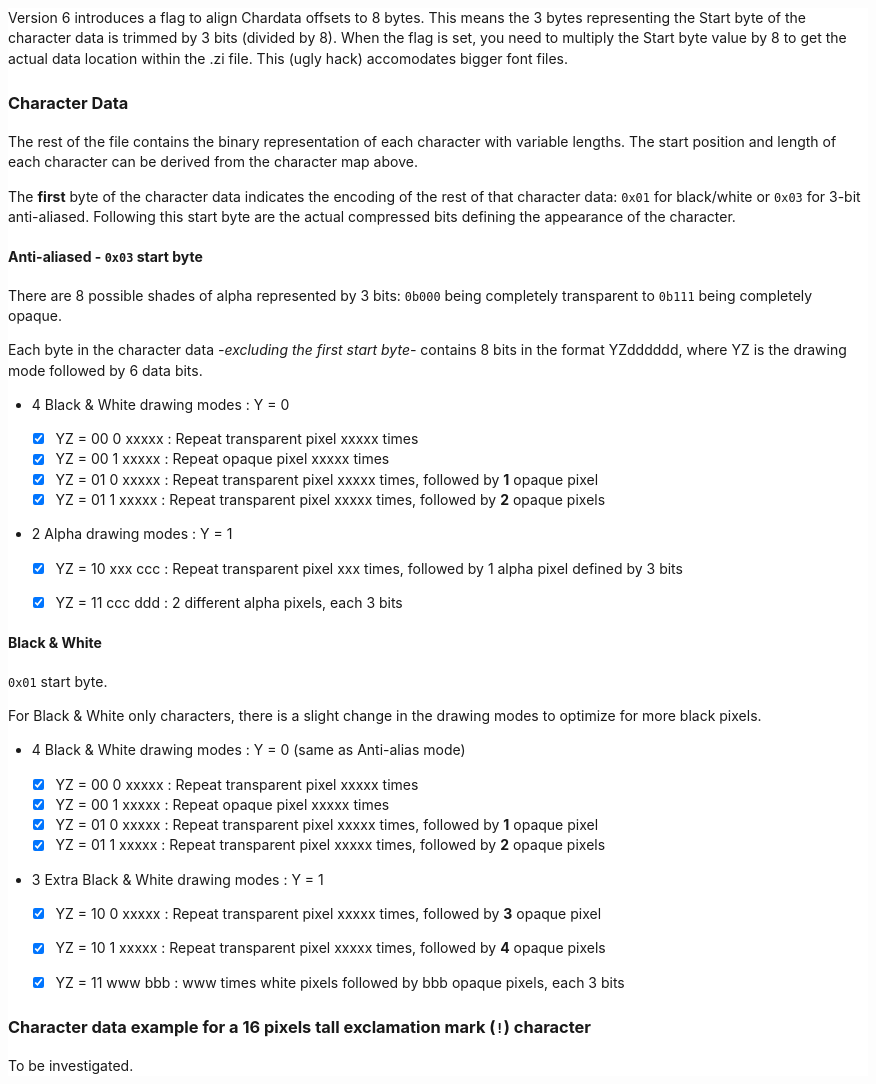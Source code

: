 Version 6 introduces a flag to align Chardata offsets to 8 bytes. This means the 3 bytes representing the Start byte of the character data is trimmed by 3 bits (divided by 8).
When the flag is set, you need to multiply the Start byte value by 8 to get the actual data location within the .zi file. This (ugly hack) accomodates bigger font files.

### Character Data

The rest of the file contains the binary representation of each character with variable lengths.
The start position and length of each character can be derived from the character map above.

The **first** byte of the character data indicates the encoding of the rest of that character data:
`0x01` for black/white or `0x03` for 3-bit anti-aliased.
Following this start byte are the actual compressed bits defining the appearance of the character.


#### Anti-aliased - `0x03` start byte

There are 8 possible shades of alpha represented by 3 bits: `0b000` being completely transparent to `0b111` being completely opaque.

Each byte in the character data *-excluding the first start byte-* contains 8 bits in the format YZdddddd, where YZ is the drawing mode followed by 6 data bits.

- 4 Black & White drawing modes : Y = 0

  - [x] YZ = 00 0 xxxxx : Repeat transparent pixel xxxxx times
  - [x] YZ = 00 1 xxxxx : Repeat opaque pixel xxxxx times
  - [x] YZ = 01 0 xxxxx : Repeat transparent pixel xxxxx times, followed by **1** opaque pixel
  - [x] YZ = 01 1 xxxxx : Repeat transparent pixel xxxxx times, followed by **2** opaque pixels

- 2 Alpha drawing modes : Y = 1

  - [x] YZ = 10 xxx ccc : Repeat transparent pixel xxx times, followed by 1 alpha pixel defined by 3 bits
  - [x] YZ = 11 ccc ddd : 2 different alpha pixels, each 3 bits


#### Black & White

`0x01` start byte.

For Black & White only characters, there is a slight change in the drawing modes to optimize for more black pixels.

- 4 Black & White drawing modes : Y = 0  (same as Anti-alias mode)

  - [x] YZ = 00 0 xxxxx : Repeat transparent pixel xxxxx times
  - [x] YZ = 00 1 xxxxx : Repeat opaque pixel xxxxx times
  - [x] YZ = 01 0 xxxxx : Repeat transparent pixel xxxxx times, followed by **1** opaque pixel
  - [x] YZ = 01 1 xxxxx : Repeat transparent pixel xxxxx times, followed by **2** opaque pixels

- 3 Extra Black & White drawing modes : Y = 1

  - [x] YZ = 10 0 xxxxx : Repeat transparent pixel xxxxx times, followed by **3** opaque pixel
  - [x] YZ = 10 1 xxxxx : Repeat transparent pixel xxxxx times, followed by **4** opaque pixels
  - [x] YZ = 11 www bbb : www times white pixels followed by bbb opaque pixels, each 3 bits


### Character data example for a 16 pixels tall exclamation mark (`!`) character

To be investigated.

[GB2312]: https://en.wikipedia.org/wiki/GB_2312
[SHIFT-JIS]: https://en.wikipedia.org/wiki/Shift_JIS
[KS_C_5601-1987]: https://en.wikipedia.org/wiki/KS_X_1001#Wansung_code_charts
[KOI8-R]: https://en.wikipedia.org/wiki/KOI8-R
[UTF-8]: https://en.wikipedia.org/wiki/UTF-8